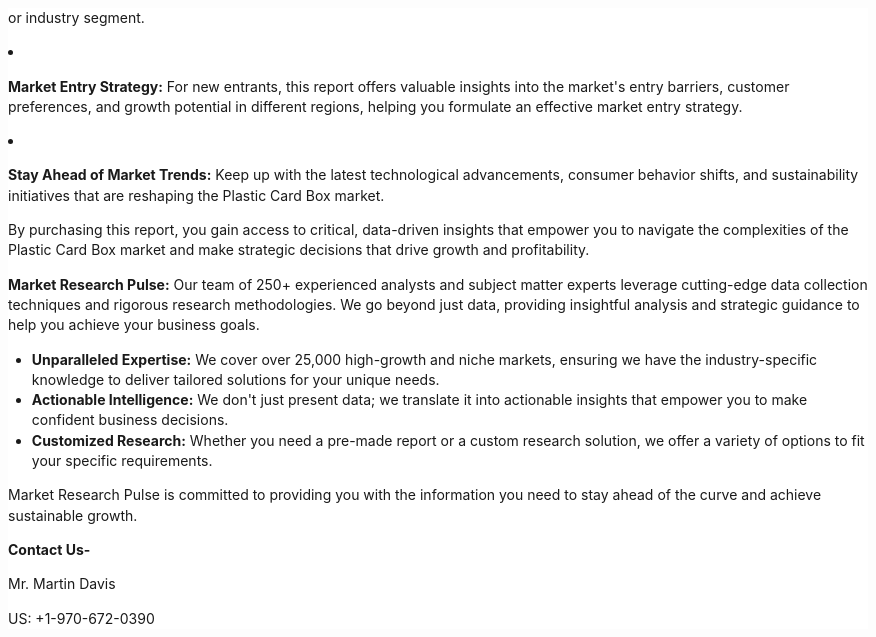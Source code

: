 or industry segment.</p></li><li><p><strong>Market Entry Strategy:</strong> For new entrants, this report offers valuable insights into the market's entry barriers, customer preferences, and growth potential in different regions, helping you formulate an effective market entry strategy.</p></li><li><p><strong>Stay Ahead of Market Trends:</strong> Keep up with the latest technological advancements, consumer behavior shifts, and sustainability initiatives that are reshaping the Plastic Card Box market.</p></li></ol><p>By purchasing this report, you gain access to critical, data-driven insights that empower you to navigate the complexities of the Plastic Card Box market and make strategic decisions that drive growth and profitability.</p><p><strong>Market Research Pulse:</strong>&nbsp;Our team of 250+ experienced analysts and subject matter experts leverage cutting-edge data collection techniques and rigorous research methodologies. We go beyond just data, providing insightful analysis and strategic guidance to help you achieve your business goals.</p><ul><li><strong>Unparalleled Expertise:</strong>&nbsp;We cover over 25,000 high-growth and niche markets, ensuring we have the industry-specific knowledge to deliver tailored solutions for your unique needs.</li><li><strong>Actionable Intelligence:</strong>&nbsp;We don't just present data; we translate it into actionable insights that empower you to make confident business decisions.</li><li><strong>Customized Research:</strong>&nbsp;Whether you need a pre-made report or a custom research solution, we offer a variety of options to fit your specific requirements.</li></ul><p>Market Research Pulse is committed to providing you with the information you need to stay ahead of the curve and achieve sustainable growth.</p><p><strong>Contact Us-</strong></p><p>Mr. Martin Davis</p><p>US: +1-970-672-0390</p>
